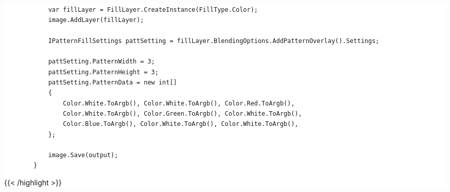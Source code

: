                 var fillLayer = FillLayer.CreateInstance(FillType.Color);
                image.AddLayer(fillLayer);

                IPatternFillSettings pattSetting = fillLayer.BlendingOptions.AddPatternOverlay().Settings;

                pattSetting.PatternWidth = 3;
                pattSetting.PatternHeight = 3;
                pattSetting.PatternData = new int[]
                {
                    Color.White.ToArgb(), Color.White.ToArgb(), Color.Red.ToArgb(),
                    Color.White.ToArgb(), Color.Green.ToArgb(), Color.White.ToArgb(),
                    Color.Blue.ToArgb(), Color.White.ToArgb(), Color.White.ToArgb(),
                };

                image.Save(output);
            }
{{< /highlight >}}